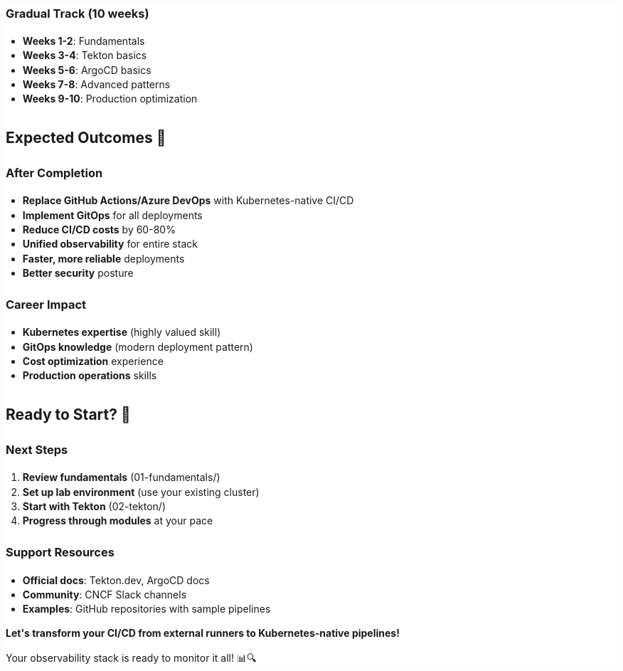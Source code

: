 ### **Gradual Track (10 weeks)**
- **Weeks 1-2**: Fundamentals
- **Weeks 3-4**: Tekton basics
- **Weeks 5-6**: ArgoCD basics
- **Weeks 7-8**: Advanced patterns
- **Weeks 9-10**: Production optimization

## **Expected Outcomes** 🎯

### **After Completion**
- **Replace GitHub Actions/Azure DevOps** with Kubernetes-native CI/CD
- **Implement GitOps** for all deployments
- **Reduce CI/CD costs** by 60-80%
- **Unified observability** for entire stack
- **Faster, more reliable** deployments
- **Better security** posture

### **Career Impact**
- **Kubernetes expertise** (highly valued skill)
- **GitOps knowledge** (modern deployment pattern)
- **Cost optimization** experience
- **Production operations** skills

## **Ready to Start?** 🚀

### **Next Steps**
1. **Review fundamentals** (01-fundamentals/)
2. **Set up lab environment** (use your existing cluster)
3. **Start with Tekton** (02-tekton/)
4. **Progress through modules** at your pace

### **Support Resources**
- **Official docs**: Tekton.dev, ArgoCD docs
- **Community**: CNCF Slack channels
- **Examples**: GitHub repositories with sample pipelines

**Let's transform your CI/CD from external runners to Kubernetes-native pipelines!** 

Your observability stack is ready to monitor it all! 📊🔍